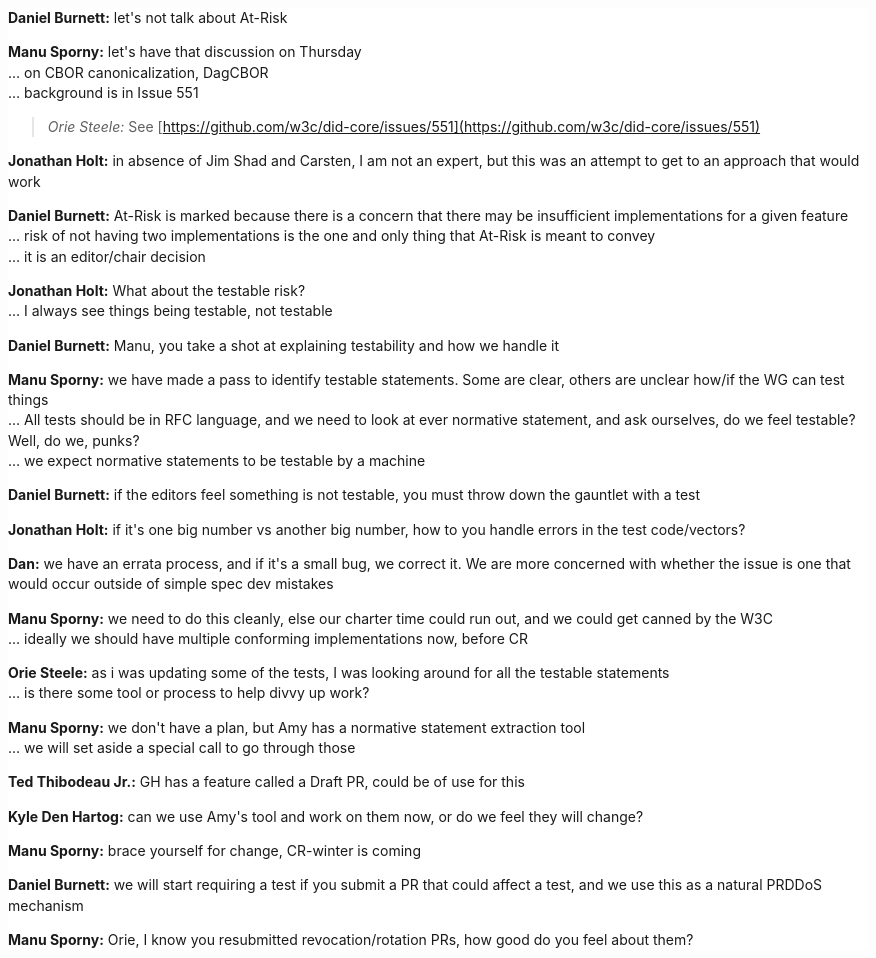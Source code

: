 **Daniel Burnett:** let's not talk about At-Risk  

**Manu Sporny:** let's have that discussion on Thursday  
… on CBOR canonicalization, DagCBOR  
… background is in Issue 551  

> *Orie Steele:* See [https://github.com/w3c/did-core/issues/551](https://github.com/w3c/did-core/issues/551)

**Jonathan Holt:** in absence of Jim Shad and Carsten, I am not an expert, but this was an attempt to get to an approach that would work  

**Daniel Burnett:** At-Risk is marked because there is a concern that there may be insufficient implementations for a given feature  
… risk of not having two implementations is the one and only thing that At-Risk is meant to convey  
… it is an editor/chair decision  

**Jonathan Holt:** What about the testable risk?  
… I always see things being testable, not testable  

**Daniel Burnett:** Manu, you take a shot at explaining testability and how we handle it  

**Manu Sporny:** we have made a pass to identify testable statements. Some are clear, others are unclear how/if the WG can test things  
… All tests should be in RFC language, and we need to look at ever normative statement, and ask ourselves, do we feel testable? Well, do we, punks?  
… we expect normative statements to be testable by a machine  

**Daniel Burnett:** if the editors feel something is not testable, you must throw down the gauntlet with a test  

**Jonathan Holt:** if it's one big number vs another big number, how to you handle errors in the test code/vectors?  

**Dan:** we have an errata process, and if it's a small bug, we correct it. We are more concerned with whether the issue is one that would occur outside of simple spec dev mistakes  

**Manu Sporny:** we need to do this cleanly, else our charter time could run out, and we could get canned by the W3C  
… ideally we should have multiple conforming implementations now, before CR  

**Orie Steele:** as i was updating some of the tests, I was looking around for all the testable statements  
… is there some tool or process to help divvy up work?  

**Manu Sporny:** we don't have a plan, but Amy has a normative statement extraction tool  
… we will set aside a special call to go through those  

**Ted Thibodeau Jr.:** GH has a feature called a Draft PR, could be of use for this  

**Kyle Den Hartog:** can we use Amy's tool and work on them now, or do we feel they will change?  

**Manu Sporny:** brace yourself for change, CR-winter is coming  

**Daniel Burnett:** we will start requiring a test if you submit a PR that could affect a test, and we use this as a natural PRDDoS mechanism  

**Manu Sporny:** Orie, I know you resubmitted revocation/rotation PRs, how good do you feel about them?  
